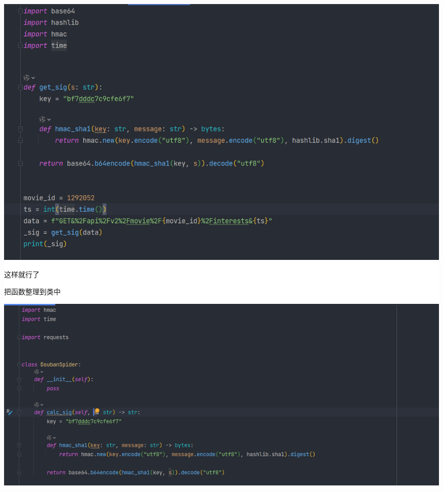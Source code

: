 ![1748356544327](assets/1748356544327.png)

这样就行了





把函数整理到类中

![1748356780791](assets/1748356780791.png)

